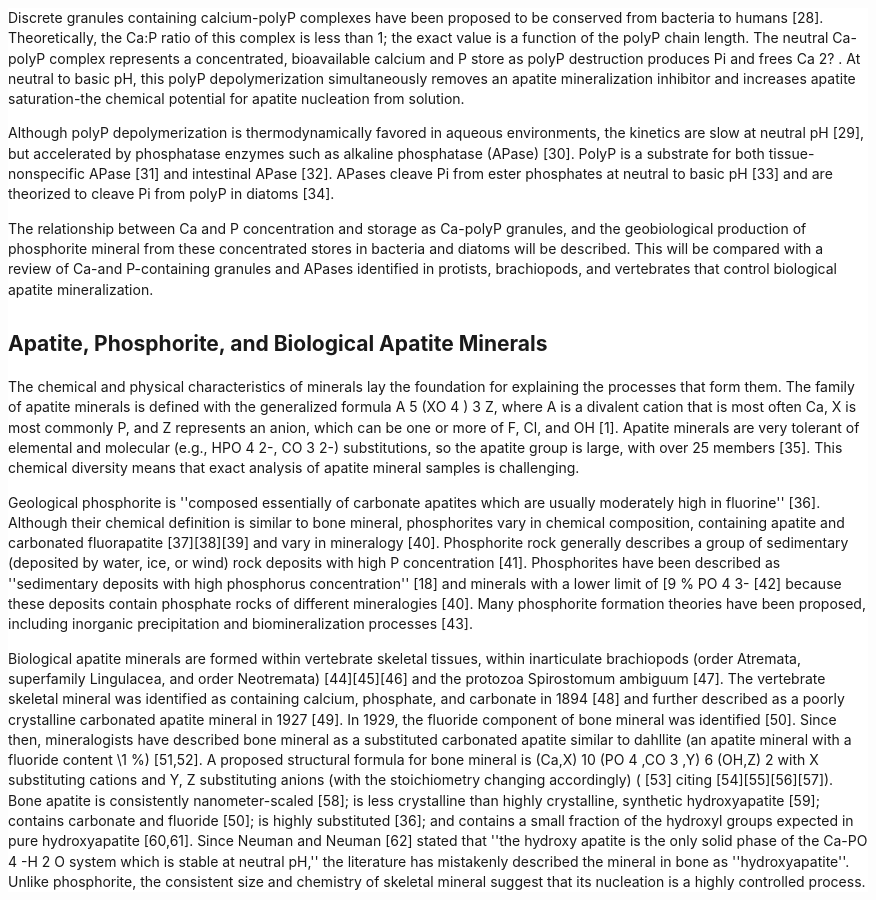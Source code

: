 Discrete granules containing calcium-polyP complexes have been proposed to be conserved from bacteria to humans [28]. Theoretically, the Ca:P ratio of this complex is less than 1; the exact value is a function of the polyP chain length. The neutral Ca-polyP complex represents a concentrated, bioavailable calcium and P store as polyP destruction produces Pi and frees Ca 2? . At neutral to basic pH, this polyP depolymerization simultaneously removes an apatite mineralization inhibitor and increases apatite saturation-the chemical potential for apatite nucleation from solution.

Although polyP depolymerization is thermodynamically favored in aqueous environments, the kinetics are slow at neutral pH [29], but accelerated by phosphatase enzymes such as alkaline phosphatase (APase) [30]. PolyP is a substrate for both tissue-nonspecific APase [31] and intestinal APase [32]. APases cleave Pi from ester phosphates at neutral to basic pH [33] and are theorized to cleave Pi from polyP in diatoms [34].

The relationship between Ca and P concentration and storage as Ca-polyP granules, and the geobiological production of phosphorite mineral from these concentrated stores in bacteria and diatoms will be described. This will be compared with a review of Ca-and P-containing granules and APases identified in protists, brachiopods, and vertebrates that control biological apatite mineralization.


## Apatite, Phosphorite, and Biological Apatite Minerals

The chemical and physical characteristics of minerals lay the foundation for explaining the processes that form them. The family of apatite minerals is defined with the generalized formula A 5 (XO 4 ) 3 Z, where A is a divalent cation that is most often Ca, X is most commonly P, and Z represents an anion, which can be one or more of F, Cl, and OH [1]. Apatite minerals are very tolerant of elemental and molecular (e.g., HPO 4 2-, CO 3 2-) substitutions, so the apatite group is large, with over 25 members [35]. This chemical diversity means that exact analysis of apatite mineral samples is challenging.

Geological phosphorite is ''composed essentially of carbonate apatites which are usually moderately high in fluorine'' [36]. Although their chemical definition is similar to bone mineral, phosphorites vary in chemical composition, containing apatite and carbonated fluorapatite [37][38][39] and vary in mineralogy [40]. Phosphorite rock generally describes a group of sedimentary (deposited by water, ice, or wind) rock deposits with high P concentration [41]. Phosphorites have been described as ''sedimentary deposits with high phosphorus concentration'' [18] and minerals with a lower limit of [9 % PO 4 3- [42] because these deposits contain phosphate rocks of different mineralogies [40]. Many phosphorite formation theories have been proposed, including inorganic precipitation and biomineralization processes [43].

Biological apatite minerals are formed within vertebrate skeletal tissues, within inarticulate brachiopods (order Atremata, superfamily Lingulacea, and order Neotremata) [44][45][46] and the protozoa Spirostomum ambiguum [47]. The vertebrate skeletal mineral was identified as containing calcium, phosphate, and carbonate in 1894 [48] and further described as a poorly crystalline carbonated apatite mineral in 1927 [49]. In 1929, the fluoride component of bone mineral was identified [50]. Since then, mineralogists have described bone mineral as a substituted carbonated apatite similar to dahllite (an apatite mineral with a fluoride content \1 %) [51,52]. A proposed structural formula for bone mineral is (Ca,X) 10 (PO 4 ,CO 3 ,Y) 6 (OH,Z) 2 with X substituting cations and Y, Z substituting anions (with the stoichiometry changing accordingly) ( [53] citing [54][55][56][57]). Bone apatite is consistently nanometer-scaled [58]; is less crystalline than highly crystalline, synthetic hydroxyapatite [59]; contains carbonate and fluoride [50]; is highly substituted [36]; and contains a small fraction of the hydroxyl groups expected in pure hydroxyapatite [60,61]. Since Neuman and Neuman [62] stated that ''the hydroxy apatite is the only solid phase of the Ca-PO 4 -H 2 O system which is stable at neutral pH,'' the literature has mistakenly described the mineral in bone as ''hydroxyapatite''. Unlike phosphorite, the consistent size and chemistry of skeletal mineral suggest that its nucleation is a highly controlled process.
